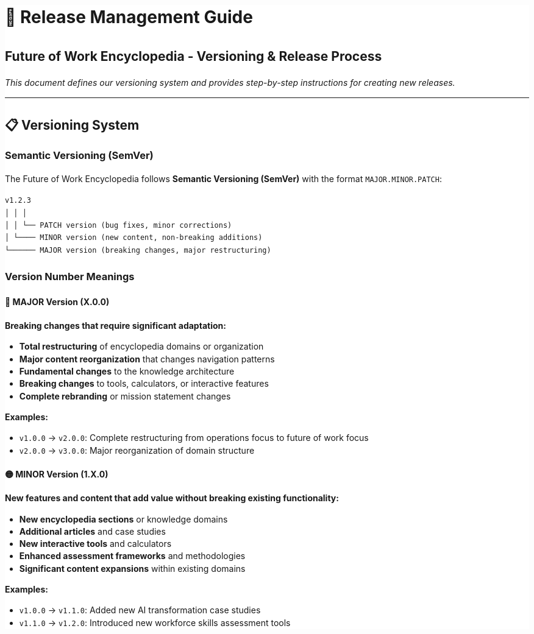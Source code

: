 # 🚀 Release Management Guide
## **Future of Work Encyclopedia - Versioning & Release Process**

*This document defines our versioning system and provides step-by-step instructions for creating new releases.*

---

## 📋 **Versioning System**

### **Semantic Versioning (SemVer)**

The Future of Work Encyclopedia follows **Semantic Versioning (SemVer)** with the format `MAJOR.MINOR.PATCH`:

```
v1.2.3
│ │ │
│ │ └── PATCH version (bug fixes, minor corrections)
│ └──── MINOR version (new content, non-breaking additions)
└────── MAJOR version (breaking changes, major restructuring)
```

### **Version Number Meanings**

#### **🔴 MAJOR Version (X.0.0)**
**Breaking changes that require significant adaptation:**

- **Total restructuring** of encyclopedia domains or organization
- **Major content reorganization** that changes navigation patterns
- **Fundamental changes** to the knowledge architecture
- **Breaking changes** to tools, calculators, or interactive features
- **Complete rebranding** or mission statement changes

**Examples:**
- `v1.0.0` → `v2.0.0`: Complete restructuring from operations focus to future of work focus
- `v2.0.0` → `v3.0.0`: Major reorganization of domain structure

#### **🟡 MINOR Version (1.X.0)**
**New features and content that add value without breaking existing functionality:**

- **New encyclopedia sections** or knowledge domains
- **Additional articles** and case studies
- **New interactive tools** and calculators
- **Enhanced assessment frameworks** and methodologies
- **Significant content expansions** within existing domains

**Examples:**
- `v1.0.0` → `v1.1.0`: Added new AI transformation case studies
- `v1.1.0` → `v1.2.0`: Introduced new workforce skills assessment tools
